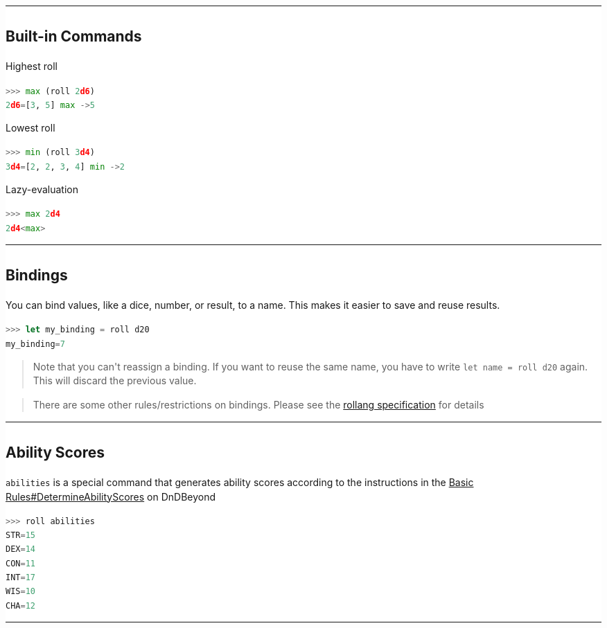 

---

## Built-in Commands

Highest roll

```python
>>> max (roll 2d6)
2d6=[3, 5] max ->5
```

Lowest roll

```python
>>> min (roll 3d4)
3d4=[2, 2, 3, 4] min ->2
```

Lazy-evaluation

```python
>>> max 2d4
2d4<max>
```

---

## Bindings

You can bind values, like a dice, number, or result, to a name. This makes it easier to save and reuse results.

```rust
>>> let my_binding = roll d20
my_binding=7 
```

> Note that you can't reassign a binding. If you want to reuse the same name, you have to write `let name = roll d20` again. This will discard the previous value.

> There are some other rules/restrictions on bindings. Please see the [rollang specification](./ROLLANG.md) for details

---

## Ability Scores

`abilities` is a special command that generates ability scores according to the instructions in the [Basic Rules#DetermineAbilityScores](https://www.dndbeyond.com/sources/basic-rules/step-by-step-characters#3DetermineAbilityScores) on DnDBeyond

```python
>>> roll abilities
STR=15
DEX=14
CON=11
INT=17
WIS=10
CHA=12
```

---